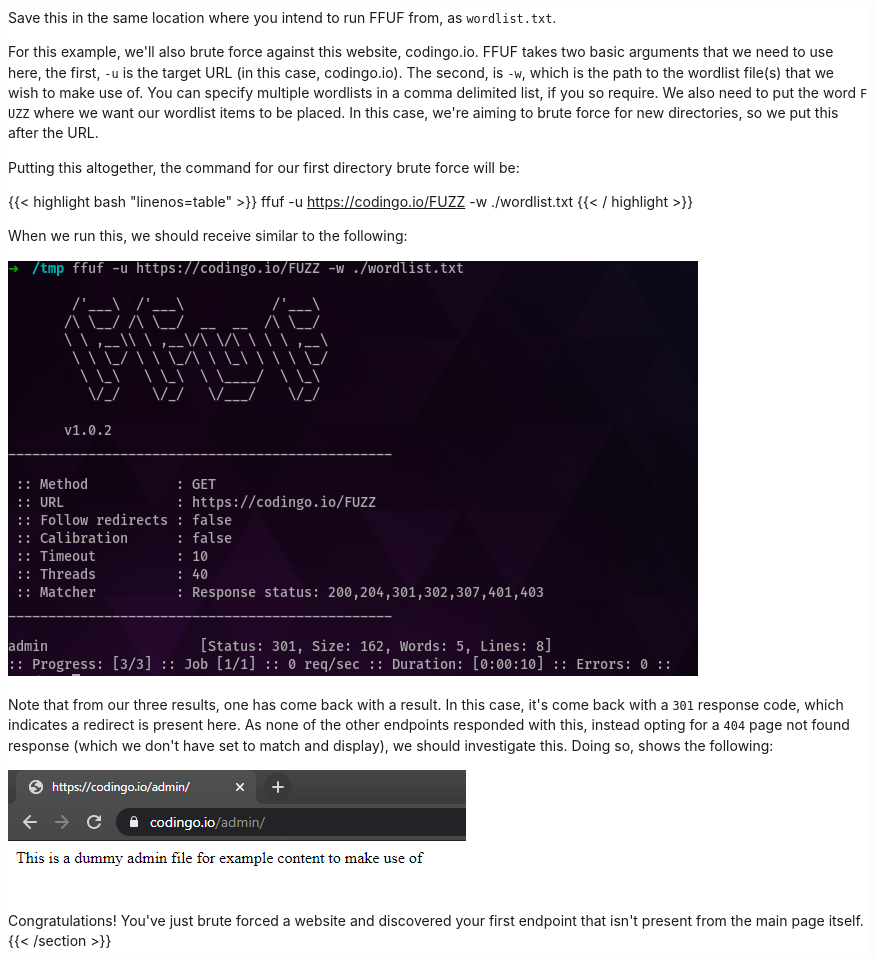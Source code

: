 Save this in the same location where you intend to run FFUF from, as `wordlist.txt`.

For this example, we'll also brute force against this website, codingo.io. FFUF takes two basic arguments that we need to use here, the first, `-u` is the target URL (in this case, codingo.io). The second, is `-w`, which is  the path to the wordlist file(s) that we wish to make use of. You can specify multiple wordlists in a comma delimited list, if you so require.  We also need to put the word `FUZZ` where we want our wordlist items to be placed. In this case, we're aiming to brute force for new directories, so we put this after the URL.

Putting this altogether, the command for our first directory brute force will be:

{{< highlight bash "linenos=table" >}}
ffuf -u https://codingo.io/FUZZ -w ./wordlist.txt
{{< / highlight >}}

When we run this, we should receive similar to the following:

![FFUF](/images/ffuf/ffuf-codingo-test.png)

Note that from our three results, one has come back with a result. In this case, it's come back with a `301` response code, which indicates a redirect is present here. As none of the other endpoints responded with this, instead opting for a `404` page not found response (which we don't have set to match and display), we should investigate this. Doing so, shows  the following:

![FFUF](/images/ffuf/ffuf-codingo-admin.png)

Congratulations! You've just brute forced a website and discovered your first endpoint that isn't present from the main page itself.
{{< /section >}}
